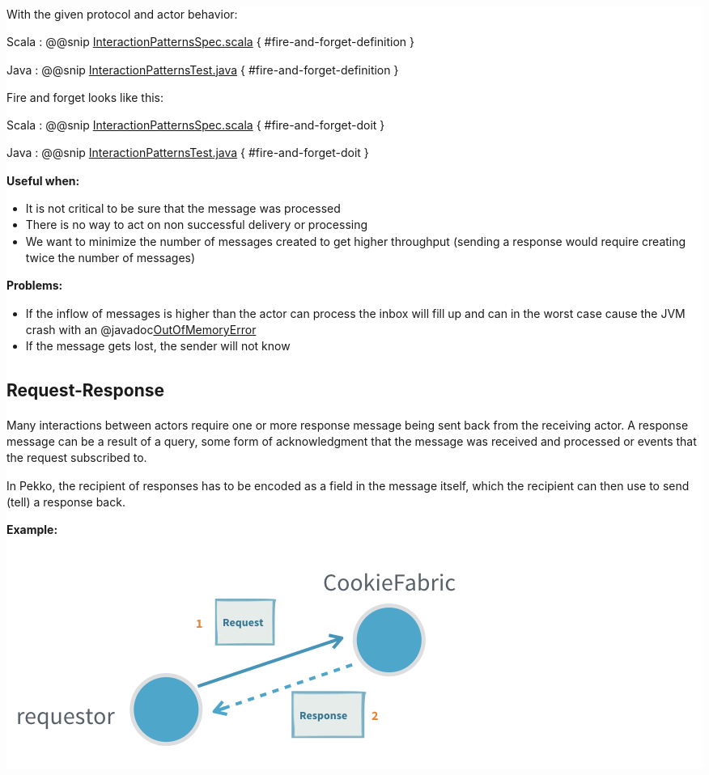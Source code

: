 With the given protocol and actor behavior:

Scala
:  @@snip [InteractionPatternsSpec.scala](/actor-typed-tests/src/test/scala/docs/org/apache/pekko/typed/InteractionPatternsSpec.scala) { #fire-and-forget-definition }

Java
:  @@snip [InteractionPatternsTest.java](/actor-typed-tests/src/test/java/jdocs/org/apache/pekko/typed/InteractionPatternsTest.java) { #fire-and-forget-definition }


Fire and forget looks like this:

Scala
:  @@snip [InteractionPatternsSpec.scala](/actor-typed-tests/src/test/scala/docs/org/apache/pekko/typed/InteractionPatternsSpec.scala) { #fire-and-forget-doit }

Java
:  @@snip [InteractionPatternsTest.java](/actor-typed-tests/src/test/java/jdocs/org/apache/pekko/typed/InteractionPatternsTest.java) { #fire-and-forget-doit }


**Useful when:**

 * It is not critical to be sure that the message was processed
 * There is no way to act on non successful delivery or processing
 * We want to minimize the number of messages created to get higher throughput (sending a response would require creating twice the number of messages)

**Problems:**

 * If the inflow of messages is higher than the actor can process the inbox will fill up and can in the worst case cause the JVM crash with an @javadoc[OutOfMemoryError](java.lang.OutOfMemoryError)
 * If the message gets lost, the sender will not know

## Request-Response

Many interactions between actors require one or more response message being sent back from the receiving actor. A response message can be a result of a query, some form of acknowledgment that the message was received and processed or events that the request subscribed to.

In Pekko, the recipient of responses has to be encoded as a field in the message itself, which the recipient can then use to send (tell) a response back.

**Example:**

![request-response.png](./images/request-response.png)
